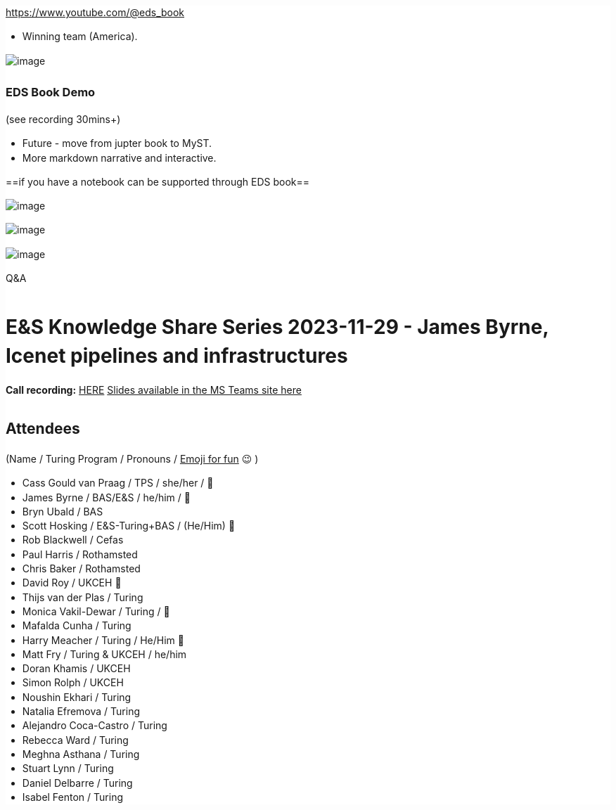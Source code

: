 https://www.youtube.com/@eds_book

- Winning team (America). 


![image](https://hackmd.io/_uploads/SklN3dCFT.png)


### EDS Book Demo
(see recording 30mins+)

- Future - move from jupter book to MyST. 
- More markdown narrative and interactive. 

==if you have a notebook can be supported through EDS book==

![image](https://hackmd.io/_uploads/BkhhpdAYT.png)


![image](https://hackmd.io/_uploads/SkckC_0KT.png)

![image](https://hackmd.io/_uploads/Sy2mCOAF6.png)


Q&A







# E&S Knowledge Share Series 2023-11-29 - James Byrne, Icenet pipelines and infrastructures

**Call recording:** [HERE](https://thealanturininstitute.sharepoint.com/:v:/s/ESGrandChallenge245/EXdCFQiDQwNGvuR_Ws--Qw8B9dsirZNkEAIOK8hHDRUgbw?e=di7sb1)
[Slides available in the MS Teams site here](https://thealanturininstitute.sharepoint.com/:b:/r/sites/ESGrandChallenge245/Shared%20Documents/General/Knowledge%20Share%20Series/E%26S%20Knowledge%20Share%20-%20IceNet,%20Pipelines%20%26%20Infrastructures.pdf?csf=1&web=1&e=3KuMYR)

## Attendees
(Name / Turing Program / Pronouns / [Emoji for fun](https://github.com/ikatyang/emoji-cheat-sheet) :wink: )
- Cass Gould van Praag / TPS / she/her / :hedgehog:
- James Byrne / BAS/E&S / he/him / :microphone: 
- Bryn Ubald / BAS
- Scott Hosking / E&S-Turing+BAS / (He/Him) :sandwich:
- Rob Blackwell / Cefas
- Paul Harris / Rothamsted
- Chris Baker / Rothamsted
- David Roy / UKCEH :bug:
- Thijs van der Plas / Turing
- Monica Vakil-Dewar / Turing / :musical_note: 
- Mafalda Cunha / Turing
- Harry Meacher / Turing / He/Him :100: 
- Matt Fry / Turing & UKCEH / he/him 
- Doran Khamis / UKCEH
- Simon Rolph / UKCEH
- Noushin Ekhari / Turing 
- Natalia Efremova / Turing 
- Alejandro Coca-Castro / Turing
- Rebecca Ward / Turing
- Meghna Asthana / Turing
- Stuart Lynn / Turing
- Daniel Delbarre / Turing
- Isabel Fenton / Turing
